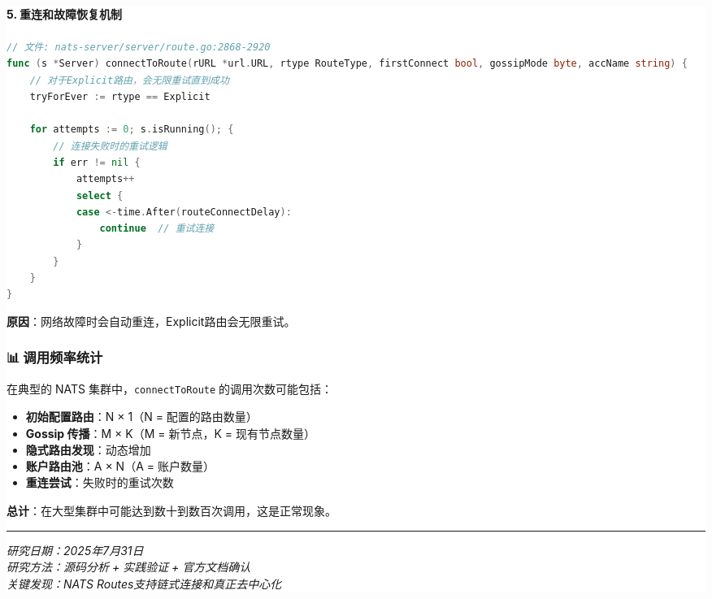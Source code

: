 #### 5. **重连和故障恢复机制**
```go
// 文件: nats-server/server/route.go:2868-2920
func (s *Server) connectToRoute(rURL *url.URL, rtype RouteType, firstConnect bool, gossipMode byte, accName string) {
    // 对于Explicit路由，会无限重试直到成功
    tryForEver := rtype == Explicit
    
    for attempts := 0; s.isRunning(); {
        // 连接失败时的重试逻辑
        if err != nil {
            attempts++
            select {
            case <-time.After(routeConnectDelay):
                continue  // 重试连接
            }
        }
    }
}
```
**原因**：网络故障时会自动重连，Explicit路由会无限重试。

### 📊 调用频率统计

在典型的 NATS 集群中，`connectToRoute` 的调用次数可能包括：

- **初始配置路由**：N × 1（N = 配置的路由数量）
- **Gossip 传播**：M × K（M = 新节点，K = 现有节点数量）
- **隐式路由发现**：动态增加
- **账户路由池**：A × N（A = 账户数量）
- **重连尝试**：失败时的重试次数

**总计**：在大型集群中可能达到数十到数百次调用，这是正常现象。

---

*研究日期：2025年7月31日*  
*研究方法：源码分析 + 实践验证 + 官方文档确认*  
*关键发现：NATS Routes支持链式连接和真正去中心化*
